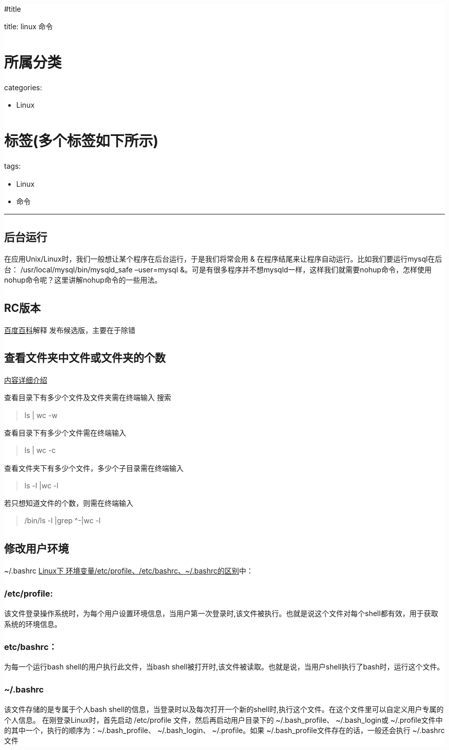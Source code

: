 #title

title: linux 命令
# 所属分类

categories:

- Linux

# 标签(多个标签如下所示)

tags:

- Linux

- 命令


------

## 后台运行

在应用Unix/Linux时，我们一般想让某个程序在后台运行，于是我们将常会用 & 在程序结尾来让程序自动运行。比如我们要运行mysql在后台： /usr/local/mysql/bin/mysqld_safe –user=mysql &。可是有很多程序并不想mysqld一样，这样我们就需要nohup命令，怎样使用nohup命令呢？这里讲解nohup命令的一些用法。


## RC版本
[百度百科](https://baike.baidu.com/item/RC%E7%89%88%E6%9C%AC/188688?fr=aladdin)解释
发布候选版，主要在于除错


## 查看文件夹中文件或文件夹的个数

[内容详细介绍](http://blog.sina.com.cn/s/blog_406127500101dgl8.html)

查看目录下有多少个文件及文件夹需在终端输入
搜索
>ls | wc -w

查看目录下有多少个文件需在终端输入
>ls | wc -c

查看文件夹下有多少个文件，多少个子目录需在终端输入
>ls -l |wc -l

若只想知道文件的个数，则需在终端输入
>/bin/ls -l |grep ^-|wc -l

## 修改用户环境
~/.bashrc
[Linux下 环境变量/etc/profile、/etc/bashrc、~/.bashrc的区别](http://blog.csdn.net/qiao1245/article/details/44650929)中：
### /etc/profile:
该文件登录操作系统时，为每个用户设置环境信息，当用户第一次登录时,该文件被执行。也就是说这个文件对每个shell都有效，用于获取系统的环境信息。
### etc/bashrc：
为每一个运行bash shell的用户执行此文件，当bash shell被打开时,该文件被读取。也就是说，当用户shell执行了bash时，运行这个文件。
### ~/.bashrc
该文件存储的是专属于个人bash shell的信息，当登录时以及每次打开一个新的shell时,执行这个文件。在这个文件里可以自定义用户专属的个人信息。
在刚登录Linux时，首先启动 /etc/profile 文件，然后再启动用户目录下的 ~/.bash_profile、 ~/.bash_login或 ~/.profile文件中的其中一个，执行的顺序为：~/.bash_profile、 ~/.bash_login、 ~/.profile。如果 ~/.bash_profile文件存在的话，一般还会执行 ~/.bashrc文件
